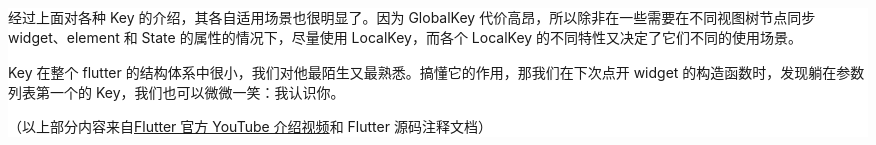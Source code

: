 经过上面对各种 Key 的介绍，其各自适用场景也很明显了。因为 GlobalKey 代价高昂，所以除非在一些需要在不同视图树节点同步 widget、element 和 State 的属性的情况下，尽量使用 LocalKey，而各个 LocalKey 的不同特性又决定了它们不同的使用场景。

Key 在整个 flutter 的结构体系中很小，我们对他最陌生又最熟悉。搞懂它的作用，那我们在下次点开 widget 的构造函数时，发现躺在参数列表第一个的 Key，我们也可以微微一笑：我认识你。

（以上部分内容来自[Flutter 官方 YouTube 介绍视频](https://www.youtube.com/watch?v=kn0EOS-ZiIc)和 Flutter 源码注释文档）